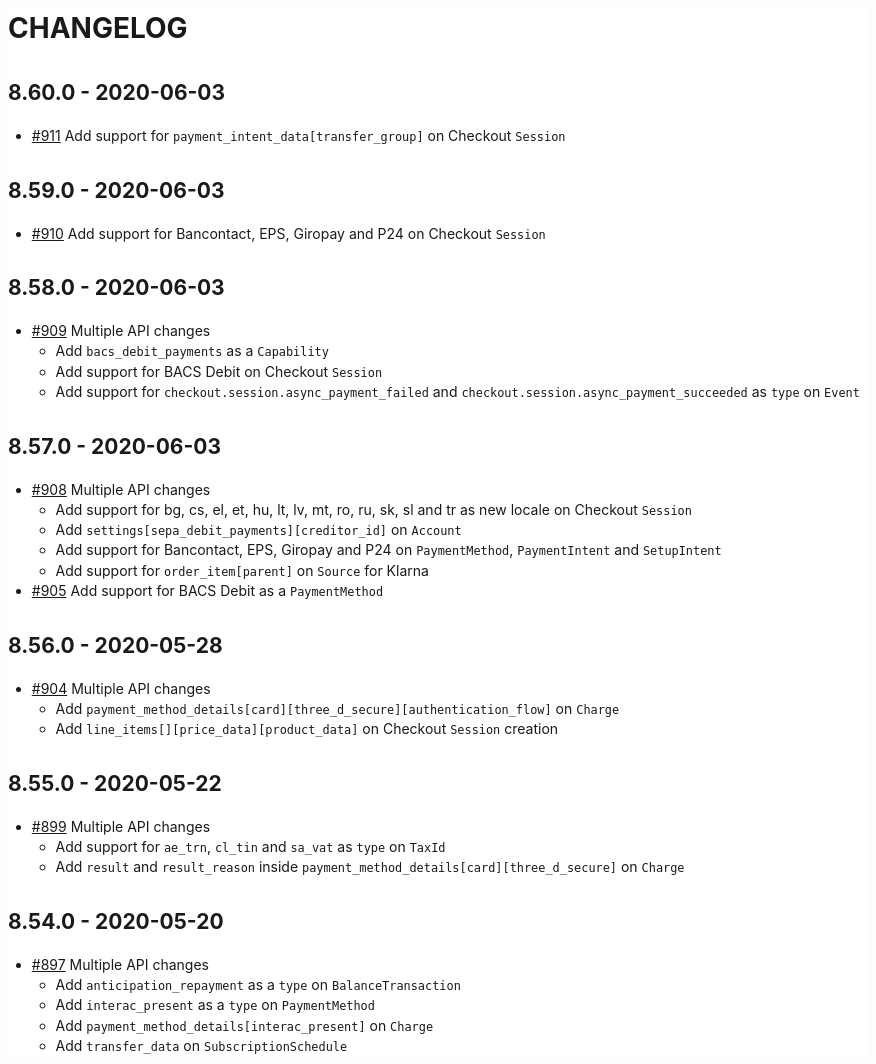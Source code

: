 # CHANGELOG

## 8.60.0 - 2020-06-03
* [#911](https://github.com/stripe/stripe-node/pull/911) Add support for `payment_intent_data[transfer_group]` on Checkout `Session`

## 8.59.0 - 2020-06-03
* [#910](https://github.com/stripe/stripe-node/pull/910) Add support for Bancontact, EPS, Giropay and P24 on Checkout `Session`

## 8.58.0 - 2020-06-03
* [#909](https://github.com/stripe/stripe-node/pull/909) Multiple API changes
  * Add `bacs_debit_payments` as a `Capability`
  * Add support for BACS Debit on Checkout `Session`
  * Add support for `checkout.session.async_payment_failed` and `checkout.session.async_payment_succeeded` as `type` on `Event`

## 8.57.0 - 2020-06-03
* [#908](https://github.com/stripe/stripe-node/pull/908) Multiple API changes
  * Add support for bg, cs, el, et, hu, lt, lv, mt, ro, ru, sk, sl and tr as new locale on Checkout `Session`
  * Add `settings[sepa_debit_payments][creditor_id]` on `Account`
  * Add support for Bancontact, EPS, Giropay and P24 on `PaymentMethod`, `PaymentIntent` and `SetupIntent`
  * Add support for `order_item[parent]` on `Source` for Klarna
* [#905](https://github.com/stripe/stripe-node/pull/905) Add support for BACS Debit as a `PaymentMethod`

## 8.56.0 - 2020-05-28
* [#904](https://github.com/stripe/stripe-node/pull/904) Multiple API changes
  * Add `payment_method_details[card][three_d_secure][authentication_flow]` on `Charge`
  * Add `line_items[][price_data][product_data]` on Checkout `Session` creation

## 8.55.0 - 2020-05-22
* [#899](https://github.com/stripe/stripe-node/pull/899) Multiple API changes
  * Add support for `ae_trn`, `cl_tin` and `sa_vat` as `type` on `TaxId`
  * Add `result` and `result_reason` inside `payment_method_details[card][three_d_secure]` on `Charge`

## 8.54.0 - 2020-05-20
* [#897](https://github.com/stripe/stripe-node/pull/897) Multiple API changes
  * Add `anticipation_repayment` as a `type` on `BalanceTransaction`
  * Add `interac_present` as a `type` on `PaymentMethod`
  * Add `payment_method_details[interac_present]` on `Charge`
  * Add `transfer_data` on `SubscriptionSchedule`
